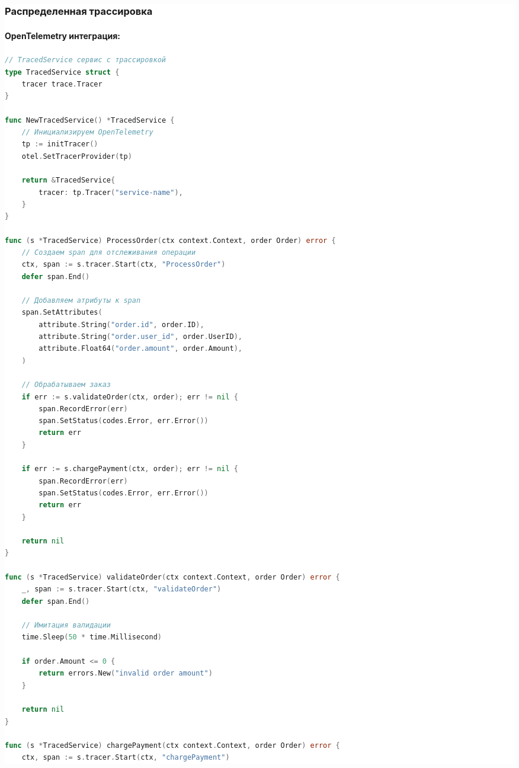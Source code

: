 ### Распределенная трассировка

#### OpenTelemetry интеграция:
```go
// TracedService сервис с трассировкой
type TracedService struct {
    tracer trace.Tracer
}

func NewTracedService() *TracedService {
    // Инициализируем OpenTelemetry
    tp := initTracer()
    otel.SetTracerProvider(tp)
    
    return &TracedService{
        tracer: tp.Tracer("service-name"),
    }
}

func (s *TracedService) ProcessOrder(ctx context.Context, order Order) error {
    // Создаем span для отслеживания операции
    ctx, span := s.tracer.Start(ctx, "ProcessOrder")
    defer span.End()
    
    // Добавляем атрибуты к span
    span.SetAttributes(
        attribute.String("order.id", order.ID),
        attribute.String("order.user_id", order.UserID),
        attribute.Float64("order.amount", order.Amount),
    )
    
    // Обрабатываем заказ
    if err := s.validateOrder(ctx, order); err != nil {
        span.RecordError(err)
        span.SetStatus(codes.Error, err.Error())
        return err
    }
    
    if err := s.chargePayment(ctx, order); err != nil {
        span.RecordError(err)
        span.SetStatus(codes.Error, err.Error())
        return err
    }
    
    return nil
}

func (s *TracedService) validateOrder(ctx context.Context, order Order) error {
    _, span := s.tracer.Start(ctx, "validateOrder")
    defer span.End()
    
    // Имитация валидации
    time.Sleep(50 * time.Millisecond)
    
    if order.Amount <= 0 {
        return errors.New("invalid order amount")
    }
    
    return nil
}

func (s *TracedService) chargePayment(ctx context.Context, order Order) error {
    ctx, span := s.tracer.Start(ctx, "chargePayment")
```